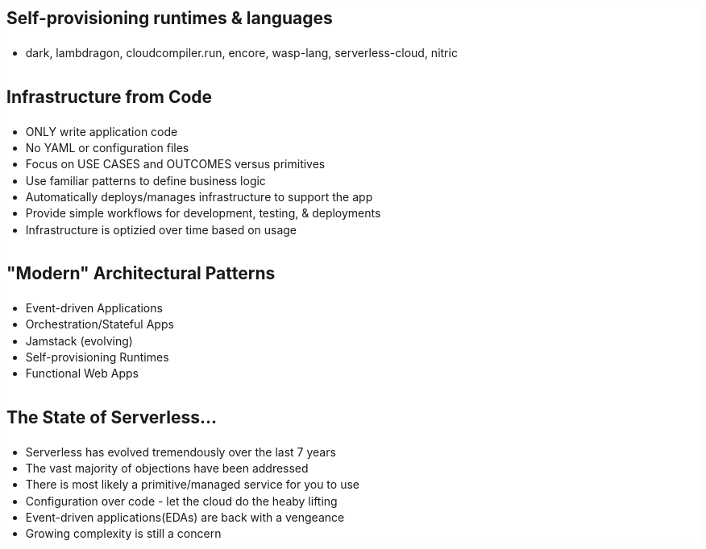 ## Self-provisioning runtimes & languages
- dark, lambdragon, cloudcompiler.run, encore, wasp-lang, serverless-cloud, nitric

## Infrastructure from Code
- ONLY write application code
- No YAML or configuration files
- Focus on USE CASES and OUTCOMES versus primitives
- Use familiar patterns to define business logic
- Automatically deploys/manages infrastructure to support the app
- Provide simple workflows for development, testing, & deployments
- Infrastructure is optizied over time based on usage

## "Modern" Architectural Patterns
- Event-driven Applications
- Orchestration/Stateful Apps
- Jamstack (evolving)
- Self-provisioning Runtimes
- Functional Web Apps

## The State of Serverless...
- Serverless has evolved tremendously over the last 7 years
- The vast majority of objections have been addressed
- There is most likely a primitive/managed service for you to use
- Configuration over code - let the cloud do the heaby lifting
- Event-driven applications(EDAs) are back with a vengeance
- Growing complexity is still a concern
